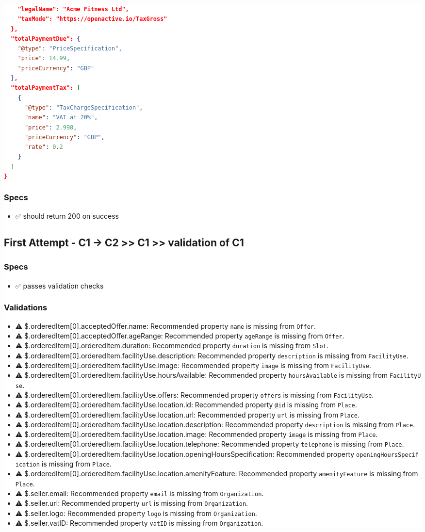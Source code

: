 ```json
    "legalName": "Acme Fitness Ltd",
    "taxMode": "https://openactive.io/TaxGross"
  },
  "totalPaymentDue": {
    "@type": "PriceSpecification",
    "price": 14.99,
    "priceCurrency": "GBP"
  },
  "totalPaymentTax": [
    {
      "@type": "TaxChargeSpecification",
      "name": "VAT at 20%",
      "price": 2.998,
      "priceCurrency": "GBP",
      "rate": 0.2
    }
  ]
}
```
### Specs
* ✅ should return 200 on success

## First Attempt - C1 -> C2 >> C1 >> validation of C1
### Specs
* ✅ passes validation checks

### Validations
 * ⚠️ $.orderedItem[0].acceptedOffer.name: Recommended property `name` is missing from `Offer`.
 * ⚠️ $.orderedItem[0].acceptedOffer.ageRange: Recommended property `ageRange` is missing from `Offer`.
 * ⚠️ $.orderedItem[0].orderedItem.duration: Recommended property `duration` is missing from `Slot`.
 * ⚠️ $.orderedItem[0].orderedItem.facilityUse.description: Recommended property `description` is missing from `FacilityUse`.
 * ⚠️ $.orderedItem[0].orderedItem.facilityUse.image: Recommended property `image` is missing from `FacilityUse`.
 * ⚠️ $.orderedItem[0].orderedItem.facilityUse.hoursAvailable: Recommended property `hoursAvailable` is missing from `FacilityUse`.
 * ⚠️ $.orderedItem[0].orderedItem.facilityUse.offers: Recommended property `offers` is missing from `FacilityUse`.
 * ⚠️ $.orderedItem[0].orderedItem.facilityUse.location.id: Recommended property `@id` is missing from `Place`.
 * ⚠️ $.orderedItem[0].orderedItem.facilityUse.location.url: Recommended property `url` is missing from `Place`.
 * ⚠️ $.orderedItem[0].orderedItem.facilityUse.location.description: Recommended property `description` is missing from `Place`.
 * ⚠️ $.orderedItem[0].orderedItem.facilityUse.location.image: Recommended property `image` is missing from `Place`.
 * ⚠️ $.orderedItem[0].orderedItem.facilityUse.location.telephone: Recommended property `telephone` is missing from `Place`.
 * ⚠️ $.orderedItem[0].orderedItem.facilityUse.location.openingHoursSpecification: Recommended property `openingHoursSpecification` is missing from `Place`.
 * ⚠️ $.orderedItem[0].orderedItem.facilityUse.location.amenityFeature: Recommended property `amenityFeature` is missing from `Place`.
 * ⚠️ $.seller.email: Recommended property `email` is missing from `Organization`.
 * ⚠️ $.seller.url: Recommended property `url` is missing from `Organization`.
 * ⚠️ $.seller.logo: Recommended property `logo` is missing from `Organization`.
 * ⚠️ $.seller.vatID: Recommended property `vatID` is missing from `Organization`.
